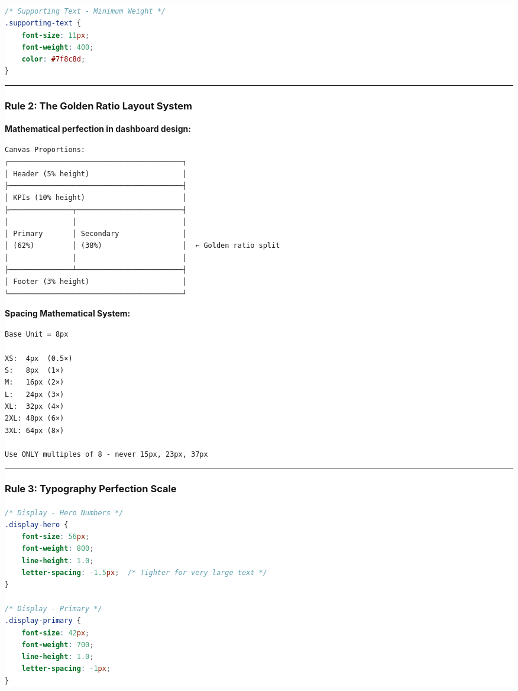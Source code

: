 ```css
/* Supporting Text - Minimum Weight */
.supporting-text {
    font-size: 11px;
    font-weight: 400;
    color: #7f8c8d;
}
```

---

### Rule 2: The Golden Ratio Layout System

**Mathematical perfection in dashboard design:**

```
Canvas Proportions:
┌─────────────────────────────────────────┐
│ Header (5% height)                      │
├─────────────────────────────────────────┤
│ KPIs (10% height)                       │
├───────────────┬─────────────────────────┤
│               │                         │
│ Primary       │ Secondary               │
│ (62%)         │ (38%)                   │  ← Golden ratio split
│               │                         │
├───────────────┴─────────────────────────┤
│ Footer (3% height)                      │
└─────────────────────────────────────────┘
```

**Spacing Mathematical System:**
```
Base Unit = 8px

XS:  4px  (0.5×)
S:   8px  (1×)
M:   16px (2×)
L:   24px (3×)
XL:  32px (4×)
2XL: 48px (6×)
3XL: 64px (8×)

Use ONLY multiples of 8 - never 15px, 23px, 37px
```

---

### Rule 3: Typography Perfection Scale

```css
/* Display - Hero Numbers */
.display-hero {
    font-size: 56px;
    font-weight: 800;
    line-height: 1.0;
    letter-spacing: -1.5px;  /* Tighter for very large text */
}

/* Display - Primary */
.display-primary {
    font-size: 42px;
    font-weight: 700;
    line-height: 1.0;
    letter-spacing: -1px;
}

```